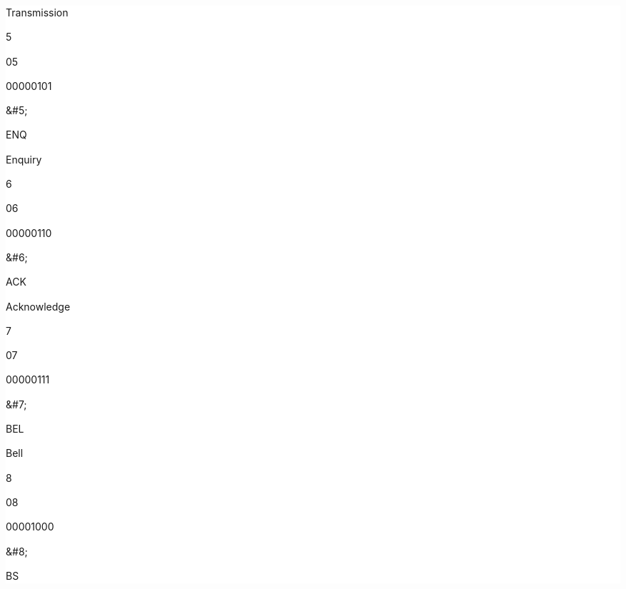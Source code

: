 Transmission</span></span></span></p></td></tr><tr class="odd"><td style="text-align: left;"><p><span class="text-4505230f--TextH400-3033861f--textContentFamily-49a318e1"><span data-key="1380e68b41074ca0a627106109193607"><span data-offset-key="1380e68b41074ca0a627106109193607:0">5</span></span></span></p></td><td style="text-align: left;"><p><span class="text-4505230f--TextH400-3033861f--textContentFamily-49a318e1"><span data-key="07a1f94a197444d08bd4fa1569bc68fb"><span data-offset-key="07a1f94a197444d08bd4fa1569bc68fb:0">05</span></span></span></p></td><td style="text-align: left;"><p><span class="text-4505230f--TextH400-3033861f--textContentFamily-49a318e1"><span data-key="35be506183694191aa93c77fe647e703"><span data-offset-key="35be506183694191aa93c77fe647e703:0">00000101</span></span></span></p></td><td style="text-align: left;"><p><span class="text-4505230f--TextH400-3033861f--textContentFamily-49a318e1"><span data-key="00b64cfc3dba4a1c85fecd675adc1f65"><span data-offset-key="00b64cfc3dba4a1c85fecd675adc1f65:0">&amp;#5;</span></span></span></p></td><td style="text-align: left;"><p><span class="text-4505230f--TextH400-3033861f--textContentFamily-49a318e1"><span data-key="c442b29a1a9542ffaa2527cf8697238a"><span data-offset-key="c442b29a1a9542ffaa2527cf8697238a:0">ENQ</span></span></span></p></td><td style="text-align: left;"><p><span class="text-4505230f--TextH400-3033861f--textContentFamily-49a318e1"><span data-key="c4a6fc5cc05f4361a30c97a9f077de1b"><span data-offset-key="c4a6fc5cc05f4361a30c97a9f077de1b:0">Enquiry</span></span></span></p></td></tr><tr class="even"><td style="text-align: left;"><p><span class="text-4505230f--TextH400-3033861f--textContentFamily-49a318e1"><span data-key="42f7aab251a74e7184bdfc3b7e7637e8"><span data-offset-key="42f7aab251a74e7184bdfc3b7e7637e8:0">6</span></span></span></p></td><td style="text-align: left;"><p><span class="text-4505230f--TextH400-3033861f--textContentFamily-49a318e1"><span data-key="4bfb1ee526854c458d42019372d4eb1d"><span data-offset-key="4bfb1ee526854c458d42019372d4eb1d:0">06</span></span></span></p></td><td style="text-align: left;"><p><span class="text-4505230f--TextH400-3033861f--textContentFamily-49a318e1"><span data-key="08720ca755e54d75a69f21987f24ebd4"><span data-offset-key="08720ca755e54d75a69f21987f24ebd4:0">00000110</span></span></span></p></td><td style="text-align: left;"><p><span class="text-4505230f--TextH400-3033861f--textContentFamily-49a318e1"><span data-key="a85a7d539c0b49c1bbfed55d81372c5b"><span data-offset-key="a85a7d539c0b49c1bbfed55d81372c5b:0">&amp;#6;</span></span></span></p></td><td style="text-align: left;"><p><span class="text-4505230f--TextH400-3033861f--textContentFamily-49a318e1"><span data-key="7306faa5a311479da70e0cd9caf08d47"><span data-offset-key="7306faa5a311479da70e0cd9caf08d47:0">ACK</span></span></span></p></td><td style="text-align: left;"><p><span class="text-4505230f--TextH400-3033861f--textContentFamily-49a318e1"><span data-key="b7b9d46f37dd4b57858807241375b8b8"><span data-offset-key="b7b9d46f37dd4b57858807241375b8b8:0">Acknowledge</span></span></span></p></td></tr><tr class="odd"><td style="text-align: left;"><p><span class="text-4505230f--TextH400-3033861f--textContentFamily-49a318e1"><span data-key="74dd2caadf8748ab8d5770c1c0958f6f"><span data-offset-key="74dd2caadf8748ab8d5770c1c0958f6f:0">7</span></span></span></p></td><td style="text-align: left;"><p><span class="text-4505230f--TextH400-3033861f--textContentFamily-49a318e1"><span data-key="cbf24961b00446f4b9a82d643bc44c3c"><span data-offset-key="cbf24961b00446f4b9a82d643bc44c3c:0">07</span></span></span></p></td><td style="text-align: left;"><p><span class="text-4505230f--TextH400-3033861f--textContentFamily-49a318e1"><span data-key="22e4a1271c284b3e8109aafa1e14e1b3"><span data-offset-key="22e4a1271c284b3e8109aafa1e14e1b3:0">00000111</span></span></span></p></td><td style="text-align: left;"><p><span class="text-4505230f--TextH400-3033861f--textContentFamily-49a318e1"><span data-key="68cb1ab9c32d421a9bb3f5e73ac62440"><span data-offset-key="68cb1ab9c32d421a9bb3f5e73ac62440:0">&amp;#7;</span></span></span></p></td><td style="text-align: left;"><p><span class="text-4505230f--TextH400-3033861f--textContentFamily-49a318e1"><span data-key="0c4eb63512414147a11a44e98e70b919"><span data-offset-key="0c4eb63512414147a11a44e98e70b919:0">BEL</span></span></span></p></td><td style="text-align: left;"><p><span class="text-4505230f--TextH400-3033861f--textContentFamily-49a318e1"><span data-key="bcd5431214ad48e89631f2a09e18179a"><span data-offset-key="bcd5431214ad48e89631f2a09e18179a:0">Bell</span></span></span></p></td></tr><tr class="even"><td style="text-align: left;"><p><span class="text-4505230f--TextH400-3033861f--textContentFamily-49a318e1"><span data-key="c08926d29e734a13a37425dd240b1611"><span data-offset-key="c08926d29e734a13a37425dd240b1611:0">8</span></span></span></p></td><td style="text-align: left;"><p><span class="text-4505230f--TextH400-3033861f--textContentFamily-49a318e1"><span data-key="31f83e97601a4e29a118ccece01655cb"><span data-offset-key="31f83e97601a4e29a118ccece01655cb:0">08</span></span></span></p></td><td style="text-align: left;"><p><span class="text-4505230f--TextH400-3033861f--textContentFamily-49a318e1"><span data-key="4d1ffe9b03374d7c9aec871845cb7ae5"><span data-offset-key="4d1ffe9b03374d7c9aec871845cb7ae5:0">00001000</span></span></span></p></td><td style="text-align: left;"><p><span class="text-4505230f--TextH400-3033861f--textContentFamily-49a318e1"><span data-key="6949d63a83264357add7ec374db89ae7"><span data-offset-key="6949d63a83264357add7ec374db89ae7:0">&amp;#8;</span></span></span></p></td><td style="text-align: left;"><p><span class="text-4505230f--TextH400-3033861f--textContentFamily-49a318e1"><span data-key="516102ce80204da59bdbfe1f5cd52149"><span data-offset-key="516102ce80204da59bdbfe1f5cd52149:0">BS</span></span></span></p></td>